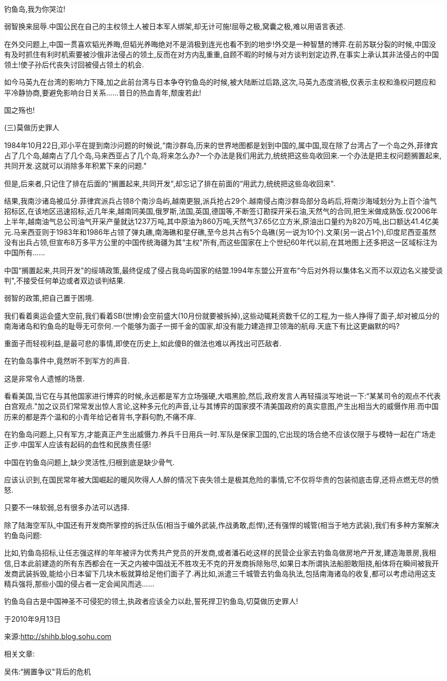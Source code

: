 钓鱼岛,我为你哭泣!
    
弱智换来屈辱.中国公民在自己的主权领土人被日本军人绑架,却无计可施!屈辱之极,窝囊之极,难以用语言表述.
    
在外交问题上,中国一贯喜欢韬光养晦,但韬光养晦绝对不是消极到连光也看不到的地步!外交是一种智慧的博弈.在前苏联分裂的时候,中国没有及时抓住有利时机索要被沙俄非法侵占的领土,反而在对方内乱重重,自顾不暇的时候与对方谈判划定边界,在事实上承认其非法侵占的中国领土!使子孙后代丧失讨回被侵占领土的机会.
    
如今马英九在台湾的影响力下降,加之此前台湾与日本争夺钓鱼岛的时候,被大陆断过后路,这次,马英九态度消极,仅表示主权和渔权问题应和平冷静协商,要避免影响台日关系......昔日的热血青年,颓废若此!
    
国之殇也!
    
(三)莫做历史罪人
    
1984年10月22日,邓小平在提到南沙问题的时候说,“南沙群岛,历来的世界地图都是划到中国的,属中国,现在除了台湾占了一个岛之外,菲律宾占了几个岛,越南占了几个岛,马来西亚占了几个岛,将来怎么办?一个办法是我们用武力,统统把这些岛收回来.一个办法是把主权问题搁置起来,共同开发.这就可以消除多年积累下来的问题."
    
但是,后来者,只记住了排在后面的“搁置起来,共同开发",却忘记了排在前面的“用武力,统统把这些岛收回来".
    
结果,我南沙诸岛被瓜分.菲律宾派兵占领8个南沙岛屿,越南更狠,派兵抢占29个.越南侵占南沙群岛部分岛屿后,将南沙海域划分为上百个油气招标区,在该地区迅速招标,近几年来,越南同美国,俄罗斯,法国,英国,德国等,不断签订勘探开采石油,天然气的合同,把生米做成熟饭.仅2006年上半年,越南油气总公司油气开采产量就达1237万吨,其中原油为860万吨,天然气37.65亿立方米,原油出口量约为820万吨,出口额达41.4亿美元.马来西亚则于1983年和1986年占领了弹丸礁,南海礁和星仔礁,至今总共占有5个岛礁(另一说为10个).文莱(另一说占1个),印度尼西亚虽然没有出兵占领,但宣布8万多平方公里的中国传统海疆为其“主权"所有,而这些国家在上个世纪60年代以前,在其地图上还多把这一区域标注为中国所有......
    
中国“搁置起来,共同开发"的绥靖政策,最终促成了侵占我岛屿国家的结盟.1994年东盟公开宣布“今后对外将以集体名义而不以双边名义接受谈判",不接受任何单边或者双边谈判结果.
    
弱智的政策,把自己置于困境.
    
我们看着奥运会盛大空前,我们看着SB(世博)会空前盛大(10月份就要被拆掉),这些动辄耗资数千亿的工程,为一些人挣得了面子,却对被瓜分的南海诸岛和钓鱼岛的耻辱无可奈何.一个能够为面子一掷千金的国家,却没有能力建造捍卫领海的航母.天底下有比这更幽默的吗?
    
重面子而轻视利益,是最可悲的事情,即使在历史上,如此傻B的做法也难以再找出可匹敌者.
    
在钓鱼岛事件中,竟然听不到军方的声音.
    
这是非常令人遗憾的场景.
    
看看美国,当它在与其他国家进行博弈的时候,永远都是军方立场强硬,大唱黑脸,然后,政府发言人再轻描淡写地说一下:“某某司令的观点不代表白宫观点."加之议员们常常发出惊人言论,这种多元化的声音,让与其博弈的国家摸不清美国政府的真实意图,产生出相当大的威慑作用.而中国历来的都是弄个温和的小青年给记者背书,字斟句酌,不痛不痒.
    
在钓鱼岛问题上,只有军方,才能真正产生出威慑力.养兵千日用兵一时.军队是保家卫国的,它出现的场合绝不应该仅限于与模特一起在广场走正步.中国军人应该有起码的血性和民族责任感!
    
中国在钓鱼岛问题上,缺少灵活性,归根到底是缺少骨气.
    
应该认识到,在国民常年被大国崛起的暖风吹得人人醉的情况下丧失领土是极其危险的事情,它不仅将华贵的包装彻底击穿,还将点燃无尽的愤怒.
    
只要不一味软弱,总有很多办法可以选择.
    
除了陆海空军队,中国还有开发商所掌控的拆迁队伍(相当于编外武装,作战勇敢,彪悍),还有强悍的城管(相当于地方武装),我们有多种方案解决钓鱼岛问题:
    
比如,钓鱼岛招标,让任志强这样的年年被评为优秀共产党员的开发商,或者潘石屹这样的民营企业家去钓鱼岛做房地产开发,建造海景房,我相信,日本此前建造的所有东西都会在一天之内被中国战无不胜攻无不克的开发商拆除殆尽,如果日本所谓执法船胆敢阻挠,船体将在瞬间被我开发商武装拆毁,能给小日本留下几块木板就算给足他们面子了.再比如,派遣三千城管去钓鱼岛执法,包括南海诸岛的收复,都可以考虑动用这支精兵强将,那些小国的侵占者一定会闻风而逃......
    
钓鱼岛自古是中国神圣不可侵犯的领土,执政者应该全力以赴,誓死捍卫钓鱼岛,切莫做历史罪人!
    
于2010年9月13日
    
来源:http://shihb.blog.sohu.com
    

    
相关文章:
    
吴伟:“搁置争议"背后的危机
    